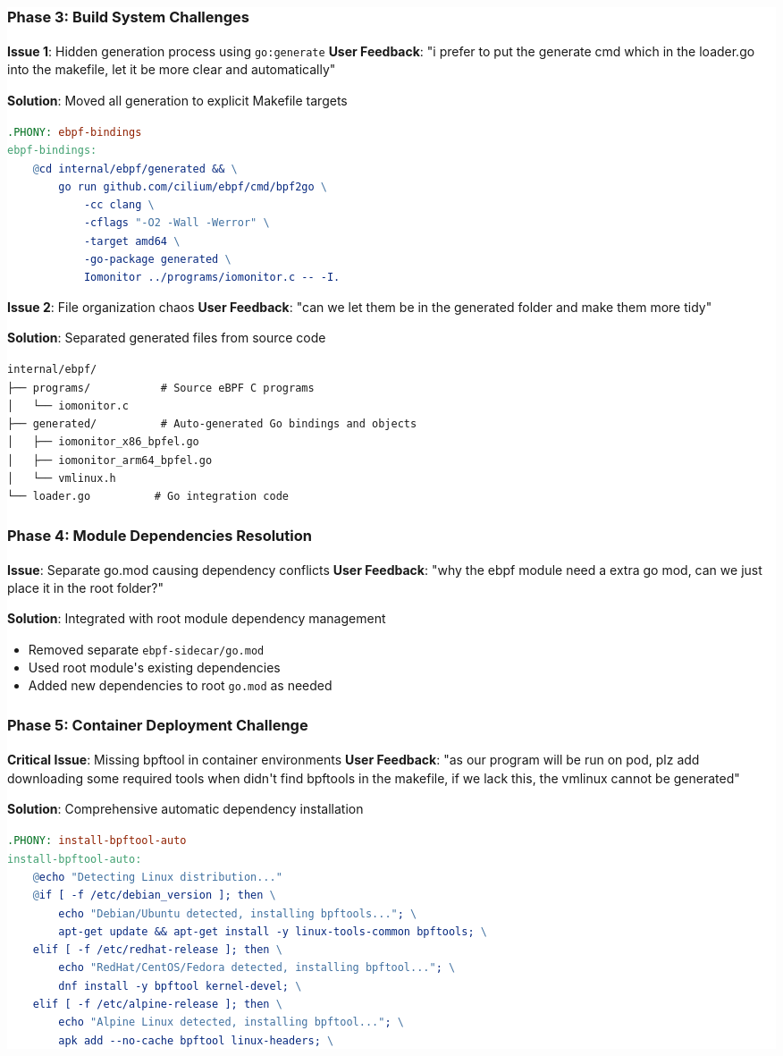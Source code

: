 ```c
```

### Phase 3: Build System Challenges

**Issue 1**: Hidden generation process using `go:generate`
**User Feedback**: "i prefer to put the generate cmd which in the loader.go into the makefile, let it be more clear and automatically"

**Solution**: Moved all generation to explicit Makefile targets
```makefile
.PHONY: ebpf-bindings
ebpf-bindings:
	@cd internal/ebpf/generated && \
		go run github.com/cilium/ebpf/cmd/bpf2go \
			-cc clang \
			-cflags "-O2 -Wall -Werror" \
			-target amd64 \
			-go-package generated \
			Iomonitor ../programs/iomonitor.c -- -I.
```

**Issue 2**: File organization chaos
**User Feedback**: "can we let them be in the generated folder and make them more tidy"

**Solution**: Separated generated files from source code
```
internal/ebpf/
├── programs/           # Source eBPF C programs
│   └── iomonitor.c
├── generated/          # Auto-generated Go bindings and objects
│   ├── iomonitor_x86_bpfel.go
│   ├── iomonitor_arm64_bpfel.go
│   └── vmlinux.h
└── loader.go          # Go integration code
```

### Phase 4: Module Dependencies Resolution

**Issue**: Separate go.mod causing dependency conflicts
**User Feedback**: "why the ebpf module need a extra go mod, can we just place it in the root folder?"

**Solution**: Integrated with root module dependency management
- Removed separate `ebpf-sidecar/go.mod`
- Used root module's existing dependencies
- Added new dependencies to root `go.mod` as needed

### Phase 5: Container Deployment Challenge

**Critical Issue**: Missing bpftool in container environments
**User Feedback**: "as our program will be run on pod, plz add downloading some required tools when didn't find bpftools in the makefile, if we lack this, the vmlinux cannot be generated"

**Solution**: Comprehensive automatic dependency installation
```makefile
.PHONY: install-bpftool-auto
install-bpftool-auto:
	@echo "Detecting Linux distribution..."
	@if [ -f /etc/debian_version ]; then \
		echo "Debian/Ubuntu detected, installing bpftools..."; \
		apt-get update && apt-get install -y linux-tools-common bpftools; \
	elif [ -f /etc/redhat-release ]; then \
		echo "RedHat/CentOS/Fedora detected, installing bpftool..."; \
		dnf install -y bpftool kernel-devel; \
	elif [ -f /etc/alpine-release ]; then \
		echo "Alpine Linux detected, installing bpftool..."; \
		apk add --no-cache bpftool linux-headers; \
```